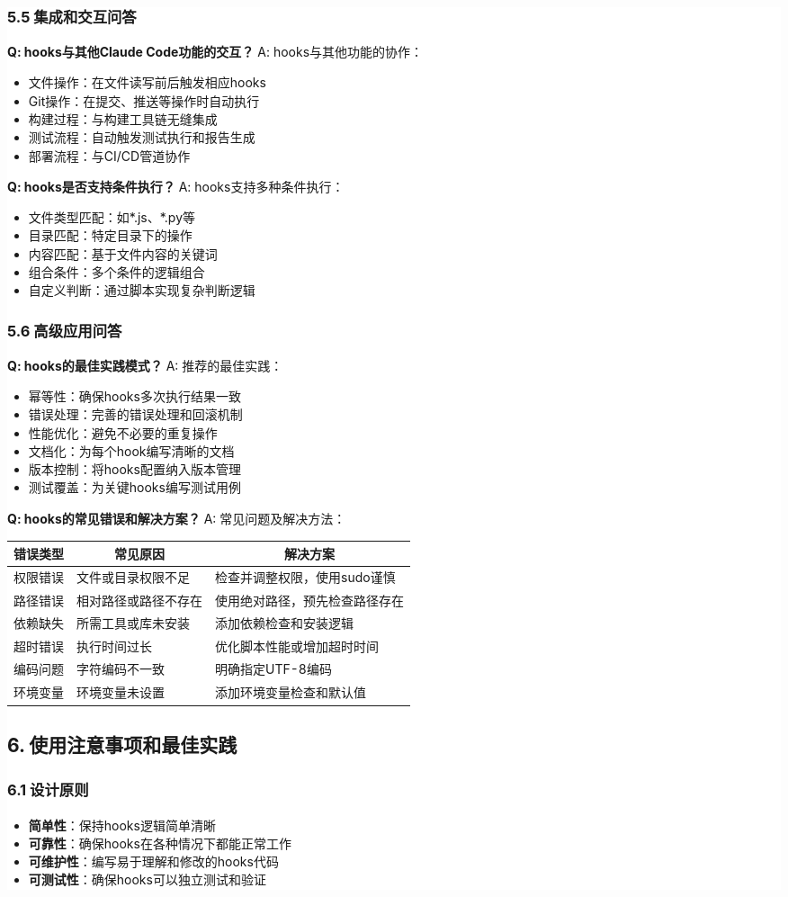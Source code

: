 ### 5.5 集成和交互问答

**Q: hooks与其他Claude Code功能的交互？**
A: hooks与其他功能的协作：
- 文件操作：在文件读写前后触发相应hooks
- Git操作：在提交、推送等操作时自动执行
- 构建过程：与构建工具链无缝集成
- 测试流程：自动触发测试执行和报告生成
- 部署流程：与CI/CD管道协作

**Q: hooks是否支持条件执行？**
A: hooks支持多种条件执行：
- 文件类型匹配：如*.js、*.py等
- 目录匹配：特定目录下的操作
- 内容匹配：基于文件内容的关键词
- 组合条件：多个条件的逻辑组合
- 自定义判断：通过脚本实现复杂判断逻辑

### 5.6 高级应用问答

**Q: hooks的最佳实践模式？**
A: 推荐的最佳实践：
- 幂等性：确保hooks多次执行结果一致
- 错误处理：完善的错误处理和回滚机制
- 性能优化：避免不必要的重复操作
- 文档化：为每个hook编写清晰的文档
- 版本控制：将hooks配置纳入版本管理
- 测试覆盖：为关键hooks编写测试用例

**Q: hooks的常见错误和解决方案？**
A: 常见问题及解决方法：

| 错误类型 | 常见原因 | 解决方案 |
|---------|---------|---------|
| 权限错误 | 文件或目录权限不足 | 检查并调整权限，使用sudo谨慎 |
| 路径错误 | 相对路径或路径不存在 | 使用绝对路径，预先检查路径存在 |
| 依赖缺失 | 所需工具或库未安装 | 添加依赖检查和安装逻辑 |
| 超时错误 | 执行时间过长 | 优化脚本性能或增加超时时间 |
| 编码问题 | 字符编码不一致 | 明确指定UTF-8编码 |
| 环境变量 | 环境变量未设置 | 添加环境变量检查和默认值 |

## 6. 使用注意事项和最佳实践

### 6.1 设计原则
- **简单性**：保持hooks逻辑简单清晰
- **可靠性**：确保hooks在各种情况下都能正常工作
- **可维护性**：编写易于理解和修改的hooks代码
- **可测试性**：确保hooks可以独立测试和验证
